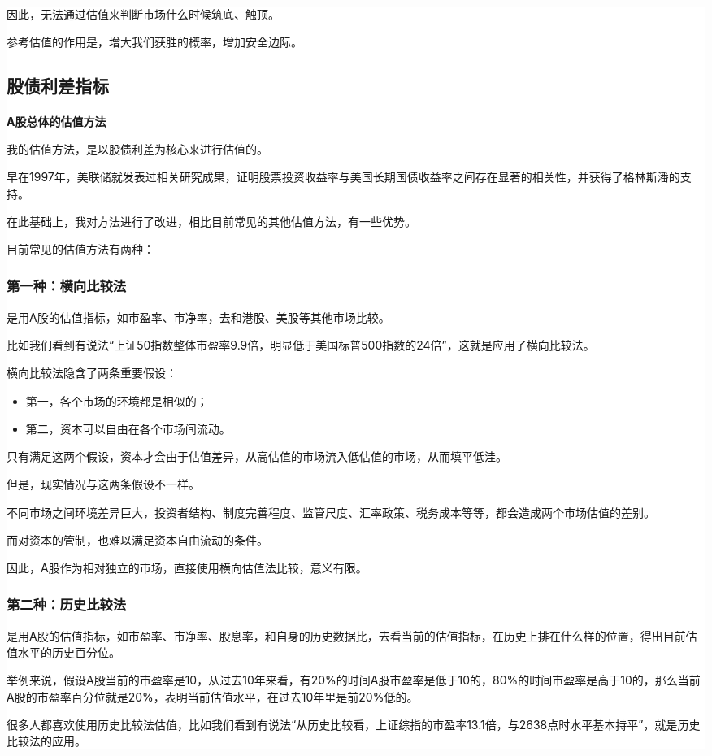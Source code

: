 因此，无法通过估值来判断市场什么时候筑底、触顶。

参考估值的作用是，增大我们获胜的概率，增加安全边际。





## 股债利差指标



**A股总体的估值方法**

我的估值方法，是以股债利差为核心来进行估值的。

早在1997年，美联储就发表过相关研究成果，证明股票投资收益率与美国长期国债收益率之间存在显著的相关性，并获得了格林斯潘的支持。

在此基础上，我对方法进行了改进，相比目前常见的其他估值方法，有一些优势。



目前常见的估值方法有两种：



### 第一种：**横向比较法**

是用A股的估值指标，如市盈率、市净率，去和港股、美股等其他市场比较。

比如我们看到有说法“上证50指数整体市盈率9.9倍，明显低于美国标普500指数的24倍”，这就是应用了横向比较法。



横向比较法隐含了两条重要假设：

- 第一，各个市场的环境都是相似的；

- 第二，资本可以自由在各个市场间流动。



只有满足这两个假设，资本才会由于估值差异，从高估值的市场流入低估值的市场，从而填平低洼。

但是，现实情况与这两条假设不一样。

不同市场之间环境差异巨大，投资者结构、制度完善程度、监管尺度、汇率政策、税务成本等等，都会造成两个市场估值的差别。

而对资本的管制，也难以满足资本自由流动的条件。

因此，A股作为相对独立的市场，直接使用横向估值法比较，意义有限。



### 第二种：**历史比较法**



是用A股的估值指标，如市盈率、市净率、股息率，和自身的历史数据比，去看当前的估值指标，在历史上排在什么样的位置，得出目前估值水平的历史百分位。

举例来说，假设A股当前的市盈率是10，从过去10年来看，有20%的时间A股市盈率是低于10的，80%的时间市盈率是高于10的，那么当前A股的市盈率百分位就是20%，表明当前估值水平，在过去10年里是前20%低的。



很多人都喜欢使用历史比较法估值，比如我们看到有说法“从历史比较看，上证综指的市盈率13.1倍，与2638点时水平基本持平”，就是历史比较法的应用。

